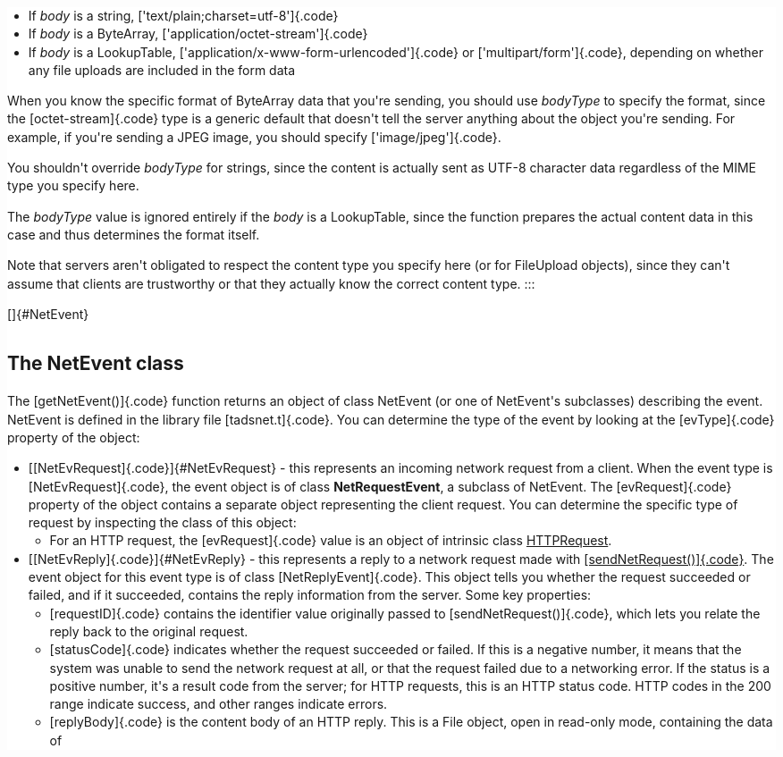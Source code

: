 -   If *body* is a string, [\'text/plain;charset=utf-8\']{.code}
-   If *body* is a ByteArray, [\'application/octet-stream\']{.code}
-   If *body* is a LookupTable,
    [\'application/x-www-form-urlencoded\']{.code} or
    [\'multipart/form\']{.code}, depending on whether any file uploads
    are included in the form data

When you know the specific format of ByteArray data that you\'re
sending, you should use *bodyType* to specify the format, since the
[octet-stream]{.code} type is a generic default that doesn\'t tell the
server anything about the object you\'re sending. For example, if
you\'re sending a JPEG image, you should specify
[\'image/jpeg\']{.code}.

You shouldn\'t override *bodyType* for strings, since the content is
actually sent as UTF-8 character data regardless of the MIME type you
specify here.

The *bodyType* value is ignored entirely if the *body* is a LookupTable,
since the function prepares the actual content data in this case and
thus determines the format itself.

Note that servers aren\'t obligated to respect the content type you
specify here (or for FileUpload objects), since they can\'t assume that
clients are trustworthy or that they actually know the correct content
type.
:::

[]{#NetEvent}

## The NetEvent class

The [getNetEvent()]{.code} function returns an object of class NetEvent
(or one of NetEvent\'s subclasses) describing the event. NetEvent is
defined in the library file [tadsnet.t]{.code}. You can determine the
type of the event by looking at the [evType]{.code} property of the
object:

-   [[NetEvRequest]{.code}]{#NetEvRequest} - this represents an incoming
    network request from a client. When the event type is
    [NetEvRequest]{.code}, the event object is of class
    **NetRequestEvent**, a subclass of NetEvent. The [evRequest]{.code}
    property of the object contains a separate object representing the
    client request. You can determine the specific type of request by
    inspecting the class of this object:
    -   For an HTTP request, the [evRequest]{.code} value is an object
        of intrinsic class [HTTPRequest](httpreq.htm).
-   [[NetEvReply]{.code}]{#NetEvReply} - this represents a reply to a
    network request made with
    [[sendNetRequest()]{.code}](#sendNetRequest). The event object for
    this event type is of class [NetReplyEvent]{.code}. This object
    tells you whether the request succeeded or failed, and if it
    succeeded, contains the reply information from the server. Some key
    properties:
    -   [requestID]{.code} contains the identifier value originally
        passed to [sendNetRequest()]{.code}, which lets you relate the
        reply back to the original request.
    -   [statusCode]{.code} indicates whether the request succeeded or
        failed. If this is a negative number, it means that the system
        was unable to send the network request at all, or that the
        request failed due to a networking error. If the status is a
        positive number, it\'s a result code from the server; for HTTP
        requests, this is an HTTP status code. HTTP codes in the 200
        range indicate success, and other ranges indicate errors.
    -   [replyBody]{.code} is the content body of an HTTP reply. This is
        a File object, open in read-only mode, containing the data of